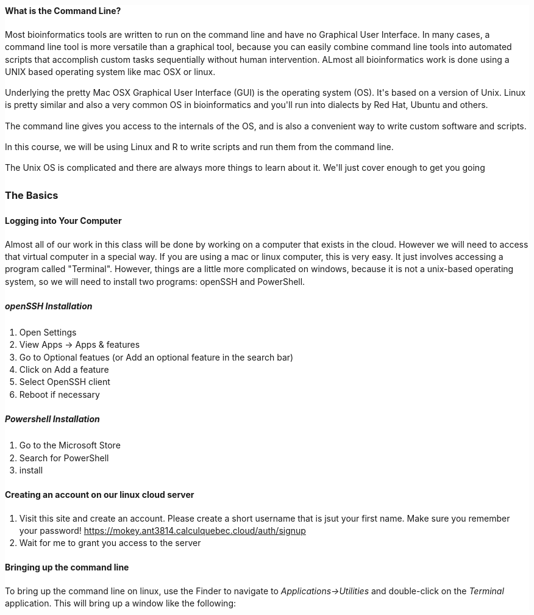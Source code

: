 #### What is the Command Line?

Most bioinformatics tools are written to run on the command line and have no Graphical User Interface. In many cases, a command line tool is more versatile than a graphical tool, because you can easily combine command line tools into automated scripts that accomplish custom tasks sequentially without human intervention. ALmost all bioinformatics work is done using a UNIX based operating system like mac OSX or linux.

Underlying the pretty Mac OSX Graphical User Interface (GUI) is the operating system (OS). It's based on a version of Unix. Linux is pretty similar and also a very common OS in bioinformatics and you'll run into dialects by Red Hat, Ubuntu and others.

The command line gives you access to the internals of the OS, and is also a convenient way to write custom software and scripts.

In this course, we will be using Linux and R to write scripts and run them from the command line.

The Unix OS is complicated and there are always more things to learn about it. We'll just cover enough to get you going

### The Basics


#### Logging into Your Computer

Almost all of our work in this class will be done by working on a computer that exists in the cloud. However we will need to access that virtual computer in a special way. If you are using a mac or linux computer, this is very easy. It just involves accessing a program called "Terminal". However, things are a little more complicated on windows, because it is not a unix-based operating system, so we will need to install two programs: openSSH and PowerShell.

##### openSSH Installation
1) Open Settings
2) View Apps -> Apps & features
3) Go to Optional featues (or Add an optional feature in the search bar)
4) Click on Add a feature
5) Select OpenSSH client
6) Reboot if necessary

##### Powershell Installation
1) Go to the Microsoft Store
2) Search for PowerShell
3) install


#### Creating an account on our linux cloud server

1) Visit this site and create an account. Please create a short username that is jsut your first name. Make sure you remember your password! https://mokey.ant3814.calculquebec.cloud/auth/signup
2) Wait for me to grant you access to the server  

#### Bringing up the command line 

To bring up the command line on linux, use the Finder to navigate to _Applications->Utilities_ and double-click on the _Terminal_ application. This will bring up a window like the following: